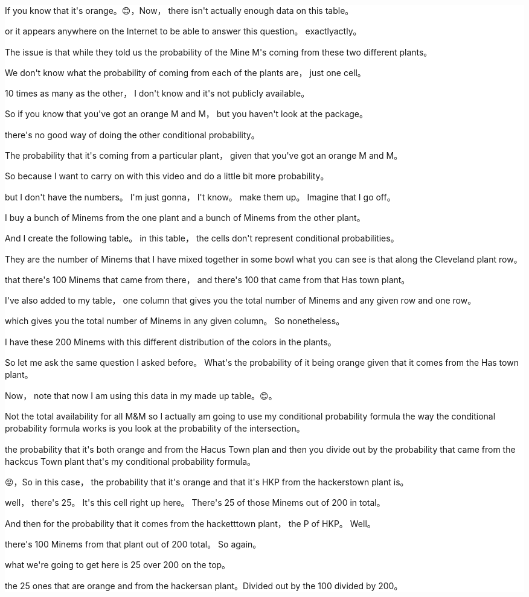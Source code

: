  If you know that it's orange。😊，Now， there isn't actually enough data on this table。

 or it appears anywhere on the Internet to be able to answer this question。 exactlyactly。

 The issue is that while they told us the probability of the Mine M's coming from these two different plants。

 We don't know what the probability of coming from each of the plants are， just one cell。

10 times as many as the other， I don't know and it's not publicly available。

 So if you know that you've got an orange M and M， but you haven't look at the package。

 there's no good way of doing the other conditional probability。

 The probability that it's coming from a particular plant， given that you've got an orange M and M。

So because I want to carry on with this video and do a little bit more probability。

 but I don't have the numbers。 I'm just gonna， I't know。 make them up。 Imagine that I go off。

 I buy a bunch of Minems from the one plant and a bunch of Minems from the other plant。

 And I create the following table。 in this table， the cells don't represent conditional probabilities。

 They are the number of Minems that I have mixed together in some bowl what you can see is that along the Cleveland plant row。

 that there's 100 Minems that came from there， and there's 100 that came from that Has town plant。

 I've also added to my table， one column that gives you the total number of Minems and any given row and one row。

 which gives you the total number of Minems in any given column。 So nonetheless。

 I have these 200 Minems with this different distribution of the colors in the plants。

 So let me ask the same question I asked before。 What's the probability of it being orange given that it comes from the Has town plant。

 Now， note that now I am using this data in my made up table。😊。

Not the total availability for all M&M so I actually am going to use my conditional probability formula the way the conditional probability formula works is you look at the probability of the intersection。

 the probability that it's both orange and from the Hacus Town plan and then you divide out by the probability that came from the hackcus Town plant that's my conditional probability formula。

😡，So in this case， the probability that it's orange and that it's HKP from the hackerstown plant is。

 well， there's 25。 It's this cell right up here。 There's 25 of those Minems out of 200 in total。

 And then for the probability that it comes from the hacketttown plant， the P of HKP。 Well。

 there's 100 Minems from that plant out of 200 total。 So again。

 what we're going to get here is 25 over 200 on the top。

 the 25 ones that are orange and from the hackersan plant。Divided out by the 100 divided by 200。
